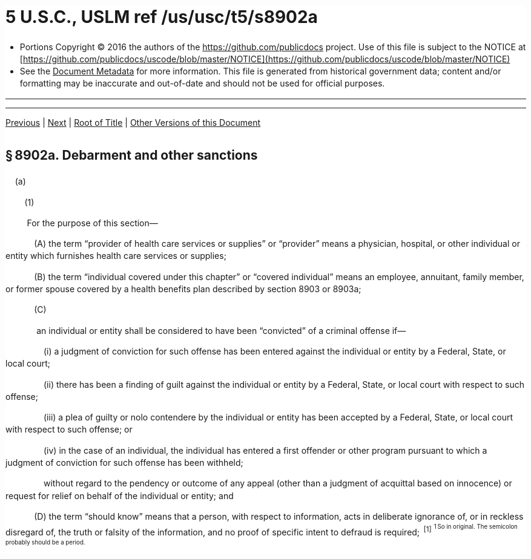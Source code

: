 ---
---

# 5 U.S.C., USLM ref /us/usc/t5/s8902a

* Portions Copyright © 2016 the authors of the https://github.com/publicdocs project.
  Use of this file is subject to the NOTICE at [https://github.com/publicdocs/uscode/blob/master/NOTICE](https://github.com/publicdocs/uscode/blob/master/NOTICE)
* See the [Document Metadata](././../../../../../..//README.md) for more information.
  This file is generated from historical government data; content and/or formatting may be inaccurate and out-of-date and should not be used for official purposes.

----------
----------

[Previous](./../../../../../..//us/usc/t5/ptIII/sptG/ch89/m__us_usc_t5_s8902.md) | [Next](./../../../../../..//us/usc/t5/ptIII/sptG/ch89/m__us_usc_t5_s8903.md) | [Root of Title](./../../../../../../) | [Other Versions of this Document](https://publicdocs.github.io/go/links?ns=uslm&ref=%2Fus%2Fusc%2Ft5%2Fs8902a)

## § 8902a. Debarment and other sanctions

    (a)

        (1)

         For the purpose of this section—

            (A) the term “provider of health care services or supplies” or “provider” means a physician, hospital, or other individual or entity which furnishes health care services or supplies;

            (B) the term “individual covered under this chapter” or “covered individual” means an employee, annuitant, family member, or former spouse covered by a health benefits plan described by section 8903 or 8903a;

            (C)

             an individual or entity shall be considered to have been “convicted” of a criminal offense if—

                (i) a judgment of conviction for such offense has been entered against the individual or entity by a Federal, State, or local court;

                (ii) there has been a finding of guilt against the individual or entity by a Federal, State, or local court with respect to such offense;

                (iii) a plea of guilty or nolo contendere by the individual or entity has been accepted by a Federal, State, or local court with respect to such offense; or

                (iv) in the case of an individual, the individual has entered a first offender or other program pursuant to which a judgment of conviction for such offense has been withheld;

                without regard to the pendency or outcome of any appeal (other than a judgment of acquittal based on innocence) or request for relief on behalf of the individual or entity; and

            (D) the term “should know” means that a person, with respect to information, acts in deliberate ignorance of, or in reckless disregard of, the truth or falsity of the information, and no proof of specific intent to defraud is required;  <sup>\[1\]</sup>  <sup><sup> 1 So in original. The semicolon probably should be a period. </sup></sup> 


[/us/pl/100/654/s101/a]: https://publicdocs.github.io/go/links?ns=uslm&ref=%2Fus%2Fpl%2F100%2F654%2Fs101%2Fa
[/us/stat/102/3837]: https://publicdocs.github.io/go/links?ns=uslm&ref=%2Fus%2Fstat%2F102%2F3837
[/us/pl/105/266/s2/a]: https://publicdocs.github.io/go/links?ns=uslm&ref=%2Fus%2Fpl%2F105%2F266%2Fs2%2Fa
[/us/stat/112/2363]: https://publicdocs.github.io/go/links?ns=uslm&ref=%2Fus%2Fstat%2F112%2F2363
[/us/pl/103/355/s2455]: https://publicdocs.github.io/go/links?ns=uslm&ref=%2Fus%2Fpl%2F103%2F355%2Fs2455
[/us/usc/t31/s6101]: https://publicdocs.github.io/go/links?ns=uslm&ref=%2Fus%2Fusc%2Ft31%2Fs6101
[/us/pl/105/266/s2/a/1/A]: https://publicdocs.github.io/go/links?ns=uslm&ref=%2Fus%2Fpl%2F105%2F266%2Fs2%2Fa%2F1%2FA
[/us/pl/105/266/s2/a/1/B]: https://publicdocs.github.io/go/links?ns=uslm&ref=%2Fus%2Fpl%2F105%2F266%2Fs2%2Fa%2F1%2FB
[/us/pl/105/266/s2/a/2/A]: https://publicdocs.github.io/go/links?ns=uslm&ref=%2Fus%2Fpl%2F105%2F266%2Fs2%2Fa%2F2%2FA
[/us/pl/105/266/s2/a/2/B]: https://publicdocs.github.io/go/links?ns=uslm&ref=%2Fus%2Fpl%2F105%2F266%2Fs2%2Fa%2F2%2FB
[/us/pl/105/266/s2/a/3]: https://publicdocs.github.io/go/links?ns=uslm&ref=%2Fus%2Fpl%2F105%2F266%2Fs2%2Fa%2F3
[/us/pl/105/266/s2/a/3]: https://publicdocs.github.io/go/links?ns=uslm&ref=%2Fus%2Fpl%2F105%2F266%2Fs2%2Fa%2F3
[/us/pl/105/266/s2/a/4]: https://publicdocs.github.io/go/links?ns=uslm&ref=%2Fus%2Fpl%2F105%2F266%2Fs2%2Fa%2F4
[/us/pl/105/266/s2/a/3]: https://publicdocs.github.io/go/links?ns=uslm&ref=%2Fus%2Fpl%2F105%2F266%2Fs2%2Fa%2F3
[/us/pl/105/266/s2/a/3]: https://publicdocs.github.io/go/links?ns=uslm&ref=%2Fus%2Fpl%2F105%2F266%2Fs2%2Fa%2F3
[/us/pl/105/266/s2/a/3]: https://publicdocs.github.io/go/links?ns=uslm&ref=%2Fus%2Fpl%2F105%2F266%2Fs2%2Fa%2F3
[/us/pl/105/266/s2/a/6/A]: https://publicdocs.github.io/go/links?ns=uslm&ref=%2Fus%2Fpl%2F105%2F266%2Fs2%2Fa%2F6%2FA
[/us/pl/105/266/s2/a/6/B]: https://publicdocs.github.io/go/links?ns=uslm&ref=%2Fus%2Fpl%2F105%2F266%2Fs2%2Fa%2F6%2FB
[/us/pl/105/266/s2/a/6/C]: https://publicdocs.github.io/go/links?ns=uslm&ref=%2Fus%2Fpl%2F105%2F266%2Fs2%2Fa%2F6%2FC
[/us/pl/105/266/s2/a/6/D]: https://publicdocs.github.io/go/links?ns=uslm&ref=%2Fus%2Fpl%2F105%2F266%2Fs2%2Fa%2F6%2FD
[/us/pl/105/266/s2/a/3]: https://publicdocs.github.io/go/links?ns=uslm&ref=%2Fus%2Fpl%2F105%2F266%2Fs2%2Fa%2F3
[/us/pl/105/266/s2/a/7]: https://publicdocs.github.io/go/links?ns=uslm&ref=%2Fus%2Fpl%2F105%2F266%2Fs2%2Fa%2F7
[/us/pl/105/266/s2/a/3]: https://publicdocs.github.io/go/links?ns=uslm&ref=%2Fus%2Fpl%2F105%2F266%2Fs2%2Fa%2F3
[/us/pl/105/266/s2/a/3]: https://publicdocs.github.io/go/links?ns=uslm&ref=%2Fus%2Fpl%2F105%2F266%2Fs2%2Fa%2F3
[/us/pl/105/266/s2/b]: https://publicdocs.github.io/go/links?ns=uslm&ref=%2Fus%2Fpl%2F105%2F266%2Fs2%2Fb
[/us/stat/112/2366]: https://publicdocs.github.io/go/links?ns=uslm&ref=%2Fus%2Fstat%2F112%2F2366
[/us/usc/t5/s8902a/c]: https://publicdocs.github.io/go/links?ns=uslm&ref=%2Fus%2Fusc%2Ft5%2Fs8902a%2Fc
[/us/usc/t5/s8902a/d]: https://publicdocs.github.io/go/links?ns=uslm&ref=%2Fus%2Fusc%2Ft5%2Fs8902a%2Fd
[/us/usc/t5/s8902a/g]: https://publicdocs.github.io/go/links?ns=uslm&ref=%2Fus%2Fusc%2Ft5%2Fs8902a%2Fg
[/us/pl/100/654/s102]: https://publicdocs.github.io/go/links?ns=uslm&ref=%2Fus%2Fpl%2F100%2F654%2Fs102
[/us/stat/102/3841]: https://publicdocs.github.io/go/links?ns=uslm&ref=%2Fus%2Fstat%2F102%2F3841
[/us/usc/t5/s8902a]: https://publicdocs.github.io/go/links?ns=uslm&ref=%2Fus%2Fusc%2Ft5%2Fs8902a